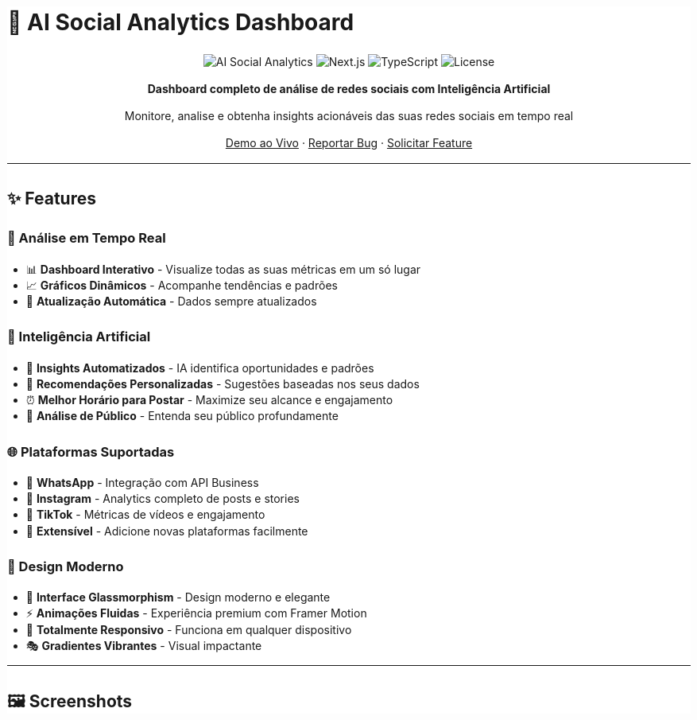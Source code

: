 # 🚀 AI Social Analytics Dashboard

<div align="center">

![AI Social Analytics](https://img.shields.io/badge/AI-Powered-purple?style=for-the-badge)
![Next.js](https://img.shields.io/badge/Next.js-16.0-black?style=for-the-badge&logo=next.js)
![TypeScript](https://img.shields.io/badge/TypeScript-5.0-blue?style=for-the-badge&logo=typescript)
![License](https://img.shields.io/badge/License-MIT-green?style=for-the-badge)

**Dashboard completo de análise de redes sociais com Inteligência Artificial**

Monitore, analise e obtenha insights acionáveis das suas redes sociais em tempo real

[Demo ao Vivo](https://ai-social-analytics.vercel.app) · [Reportar Bug](https://github.com/brunosillvax/ai-social-analytics/issues) · [Solicitar Feature](https://github.com/brunosillvax/ai-social-analytics/issues)

</div>

---

## ✨ Features

### 🎯 Análise em Tempo Real
- 📊 **Dashboard Interativo** - Visualize todas as suas métricas em um só lugar
- 📈 **Gráficos Dinâmicos** - Acompanhe tendências e padrões
- 🔄 **Atualização Automática** - Dados sempre atualizados

### 🤖 Inteligência Artificial
- 🧠 **Insights Automatizados** - IA identifica oportunidades e padrões
- 🎯 **Recomendações Personalizadas** - Sugestões baseadas nos seus dados
- ⏰ **Melhor Horário para Postar** - Maximize seu alcance e engajamento
- 👥 **Análise de Público** - Entenda seu público profundamente

### 🌐 Plataformas Suportadas
- 💬 **WhatsApp** - Integração com API Business
- 📸 **Instagram** - Analytics completo de posts e stories
- 🎵 **TikTok** - Métricas de vídeos e engajamento
- 🔌 **Extensível** - Adicione novas plataformas facilmente

### 🎨 Design Moderno
- 🌙 **Interface Glassmorphism** - Design moderno e elegante
- ⚡ **Animações Fluidas** - Experiência premium com Framer Motion
- 📱 **Totalmente Responsivo** - Funciona em qualquer dispositivo
- 🎭 **Gradientes Vibrantes** - Visual impactante

---

## 🖼️ Screenshots
